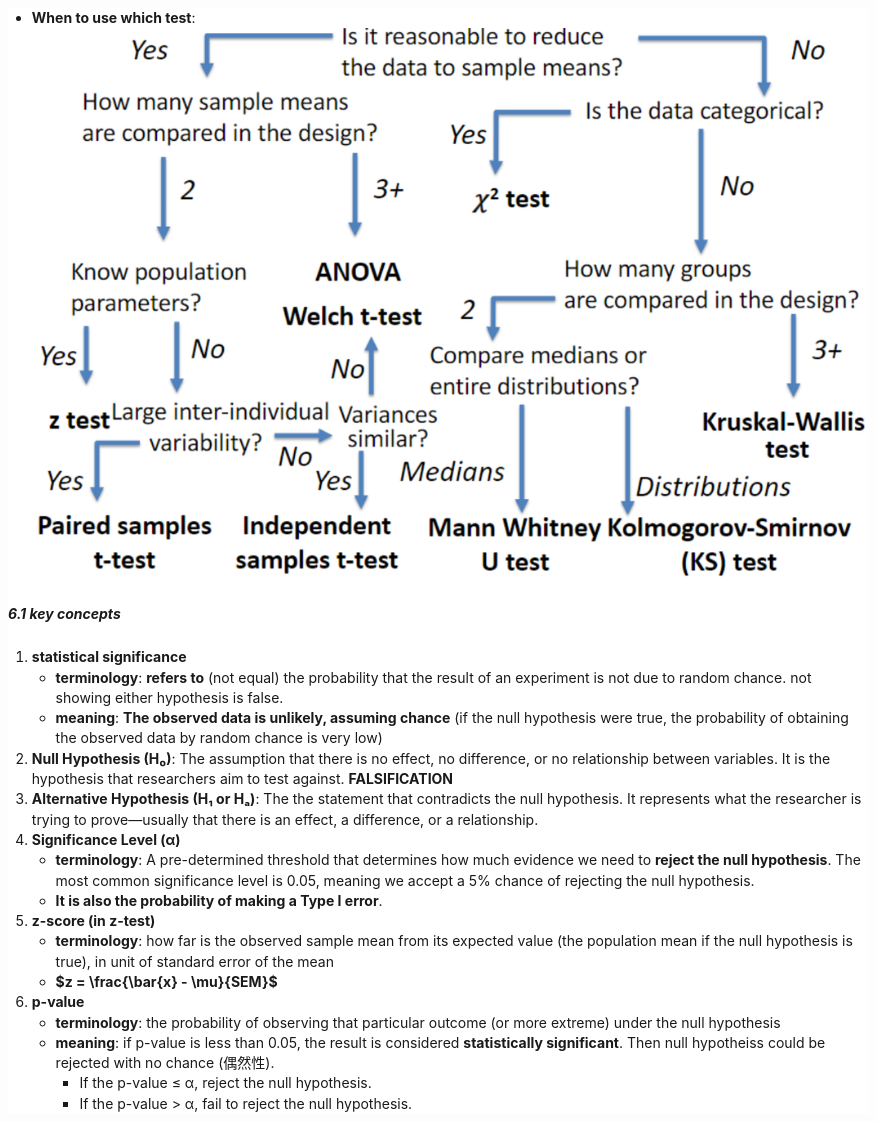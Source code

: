 - **When to use which test**: ![alt text](image-11.png)

##### 6.1 key concepts
   1. **statistical significance**
       - **terminology**: **refers to** (not equal) the probability that the result of an experiment is not due to random chance. not showing either hypothesis is false.
       - **meaning**: **The observed data is unlikely, assuming chance** (if the null hypothesis were true, the probability of obtaining the observed data by random chance is very low)
   2. **Null Hypothesis (H₀)**: The assumption that there is no effect, no difference, or no relationship between variables. It is the hypothesis that researchers aim to test against. **FALSIFICATION**
   3. **Alternative Hypothesis (H₁ or Hₐ)**: The the statement that contradicts the null hypothesis. It represents what the researcher is trying to prove—usually that there is an effect, a difference, or a relationship.
   4. **Significance Level (α)**
      - **terminology**: A pre-determined threshold that determines how much evidence we need to **reject the null hypothesis**. The most common significance level is 0.05, meaning we accept a 5% chance of rejecting the null hypothesis. 
      - **It is also the probability of making a Type I error**.
   5. **z-score (in z-test)**
      - **terminology**: how far is the observed sample mean from its expected value (the population mean if the null hypothesis is true), in unit of standard error of the mean
      - **$z = \frac{\bar{x} - \mu}{SEM}$**
   6. **p-value** 
      - **terminology**: the probability of observing that particular outcome (or more extreme) under the null hypothesis
      - **meaning**: if p-value is less than 0.05, the result is considered **statistically significant**. Then null hypotheiss could be rejected with no chance (偶然性). 
        - If the p-value ≤ α, reject the null hypothesis.
        - If the p-value > α, fail to reject the null hypothesis.